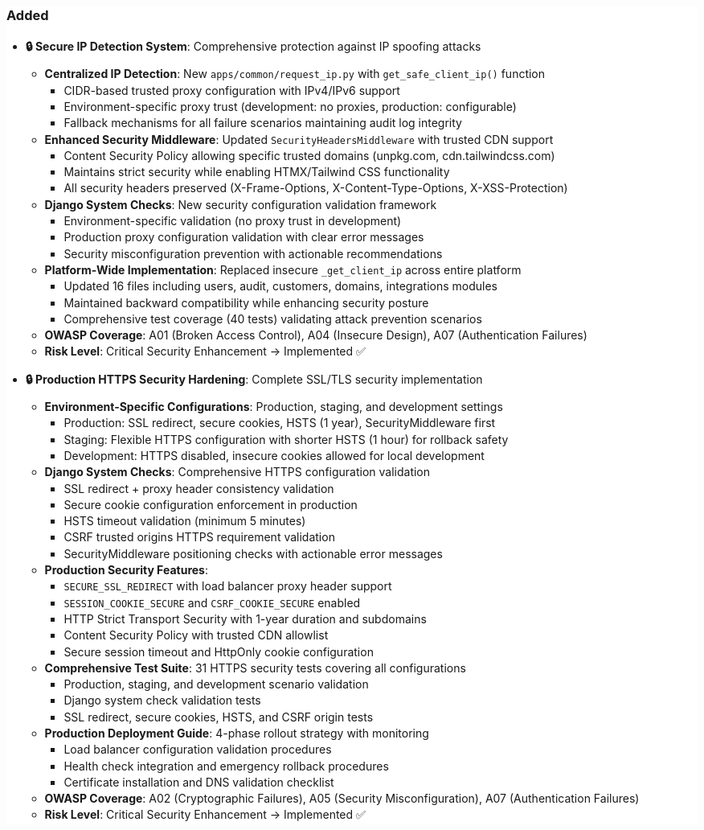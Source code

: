 ### Added
- **🔒 Secure IP Detection System**: Comprehensive protection against IP spoofing attacks
  - **Centralized IP Detection**: New `apps/common/request_ip.py` with `get_safe_client_ip()` function
    - CIDR-based trusted proxy configuration with IPv4/IPv6 support
    - Environment-specific proxy trust (development: no proxies, production: configurable)
    - Fallback mechanisms for all failure scenarios maintaining audit log integrity
  - **Enhanced Security Middleware**: Updated `SecurityHeadersMiddleware` with trusted CDN support
    - Content Security Policy allowing specific trusted domains (unpkg.com, cdn.tailwindcss.com)
    - Maintains strict security while enabling HTMX/Tailwind CSS functionality
    - All security headers preserved (X-Frame-Options, X-Content-Type-Options, X-XSS-Protection)
  - **Django System Checks**: New security configuration validation framework
    - Environment-specific validation (no proxy trust in development)
    - Production proxy configuration validation with clear error messages
    - Security misconfiguration prevention with actionable recommendations
  - **Platform-Wide Implementation**: Replaced insecure `_get_client_ip` across entire platform
    - Updated 16 files including users, audit, customers, domains, integrations modules
    - Maintained backward compatibility while enhancing security posture
    - Comprehensive test coverage (40 tests) validating attack prevention scenarios
  - **OWASP Coverage**: A01 (Broken Access Control), A04 (Insecure Design), A07 (Authentication Failures)
  - **Risk Level**: Critical Security Enhancement → Implemented ✅

- **🔒 Production HTTPS Security Hardening**: Complete SSL/TLS security implementation
  - **Environment-Specific Configurations**: Production, staging, and development settings
    - Production: SSL redirect, secure cookies, HSTS (1 year), SecurityMiddleware first
    - Staging: Flexible HTTPS configuration with shorter HSTS (1 hour) for rollback safety  
    - Development: HTTPS disabled, insecure cookies allowed for local development
  - **Django System Checks**: Comprehensive HTTPS configuration validation
    - SSL redirect + proxy header consistency validation
    - Secure cookie configuration enforcement in production
    - HSTS timeout validation (minimum 5 minutes)
    - CSRF trusted origins HTTPS requirement validation
    - SecurityMiddleware positioning checks with actionable error messages
  - **Production Security Features**: 
    - `SECURE_SSL_REDIRECT` with load balancer proxy header support
    - `SESSION_COOKIE_SECURE` and `CSRF_COOKIE_SECURE` enabled
    - HTTP Strict Transport Security with 1-year duration and subdomains
    - Content Security Policy with trusted CDN allowlist
    - Secure session timeout and HttpOnly cookie configuration
  - **Comprehensive Test Suite**: 31 HTTPS security tests covering all configurations
    - Production, staging, and development scenario validation
    - Django system check validation tests
    - SSL redirect, secure cookies, HSTS, and CSRF origin tests
  - **Production Deployment Guide**: 4-phase rollout strategy with monitoring
    - Load balancer configuration validation procedures
    - Health check integration and emergency rollback procedures
    - Certificate installation and DNS validation checklist
  - **OWASP Coverage**: A02 (Cryptographic Failures), A05 (Security Misconfiguration), A07 (Authentication Failures)
  - **Risk Level**: Critical Security Enhancement → Implemented ✅

